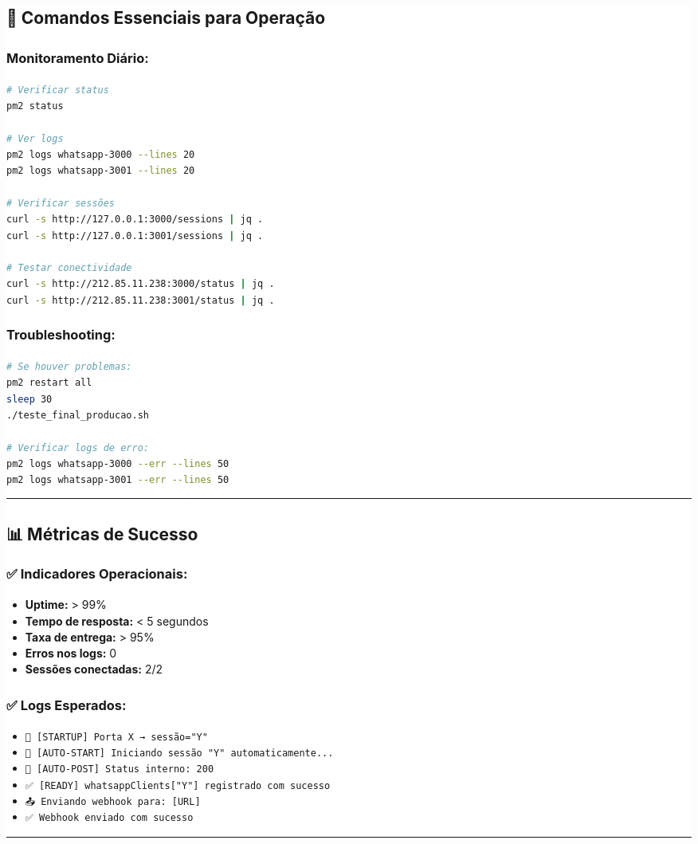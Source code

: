 
## 🚀 **Comandos Essenciais para Operação**

### **Monitoramento Diário:**
```bash
# Verificar status
pm2 status

# Ver logs
pm2 logs whatsapp-3000 --lines 20
pm2 logs whatsapp-3001 --lines 20

# Verificar sessões
curl -s http://127.0.0.1:3000/sessions | jq .
curl -s http://127.0.0.1:3001/sessions | jq .

# Testar conectividade
curl -s http://212.85.11.238:3000/status | jq .
curl -s http://212.85.11.238:3001/status | jq .
```

### **Troubleshooting:**
```bash
# Se houver problemas:
pm2 restart all
sleep 30
./teste_final_producao.sh

# Verificar logs de erro:
pm2 logs whatsapp-3000 --err --lines 50
pm2 logs whatsapp-3001 --err --lines 50
```

---

## 📊 **Métricas de Sucesso**

### **✅ Indicadores Operacionais:**
- **Uptime:** > 99%
- **Tempo de resposta:** < 5 segundos
- **Taxa de entrega:** > 95%
- **Erros nos logs:** 0
- **Sessões conectadas:** 2/2

### **✅ Logs Esperados:**
- `🚩 [STARTUP] Porta X → sessão="Y"`
- `🚩 [AUTO-START] Iniciando sessão "Y" automaticamente...`
- `🎯 [AUTO-POST] Status interno: 200`
- `✅ [READY] whatsappClients["Y"] registrado com sucesso`
- `📤 Enviando webhook para: [URL]`
- `✅ Webhook enviado com sucesso`

---